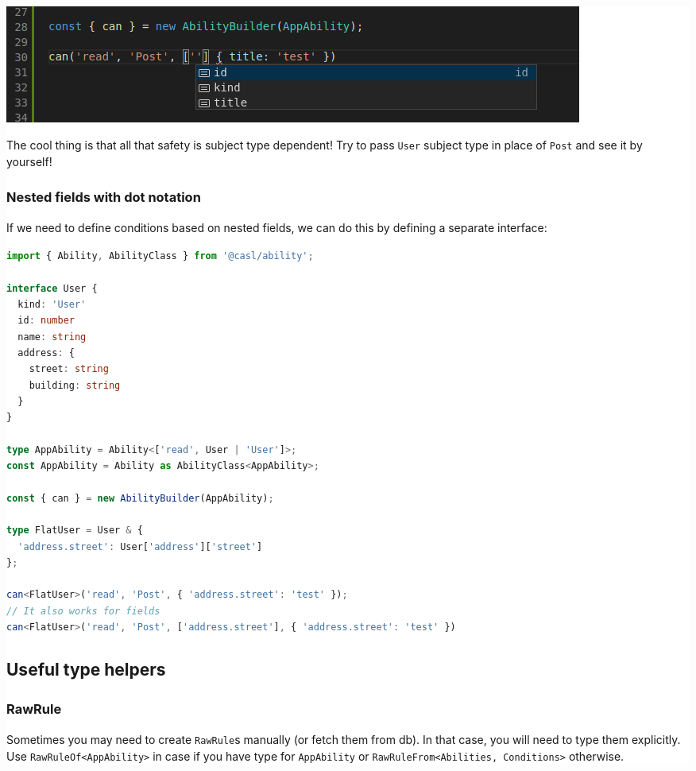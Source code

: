 ![CASL TypeScript: AbilityBuilder fields hints](./casl-abilitybuilder-fields-hints.png)

The cool thing is that all that safety is subject type dependent! Try to pass `User` subject type in place of `Post` and see it by yourself!

### Nested fields with dot notation

If we need to define conditions based on nested fields, we can do this by defining a separate interface:

```ts
import { Ability, AbilityClass } from '@casl/ability';

interface User {
  kind: 'User'
  id: number
  name: string
  address: {
    street: string
    building: string
  }
}

type AppAbility = Ability<['read', User | 'User']>;
const AppAbility = Ability as AbilityClass<AppAbility>;

const { can } = new AbilityBuilder(AppAbility);

type FlatUser = User & {
  'address.street': User['address']['street']
};

can<FlatUser>('read', 'Post', { 'address.street': 'test' });
// It also works for fields
can<FlatUser>('read', 'Post', ['address.street'], { 'address.street': 'test' })
```

## Useful type helpers

### RawRule

Sometimes you may need to create `RawRule`s manually (or fetch them from db). In that case, you will need to type them explicitly. Use `RawRuleOf<AppAbility>` in case if you have type for `AppAbility` or `RawRuleFrom<Abilities, Conditions>` otherwise.


[TypeScript]: https://typescriptlang.org/
[VSCode]: https://code.visualstudio.com/
[tagged union]: https://www.typescriptlang.org/docs/handbook/advanced-types.html#discriminated-unions